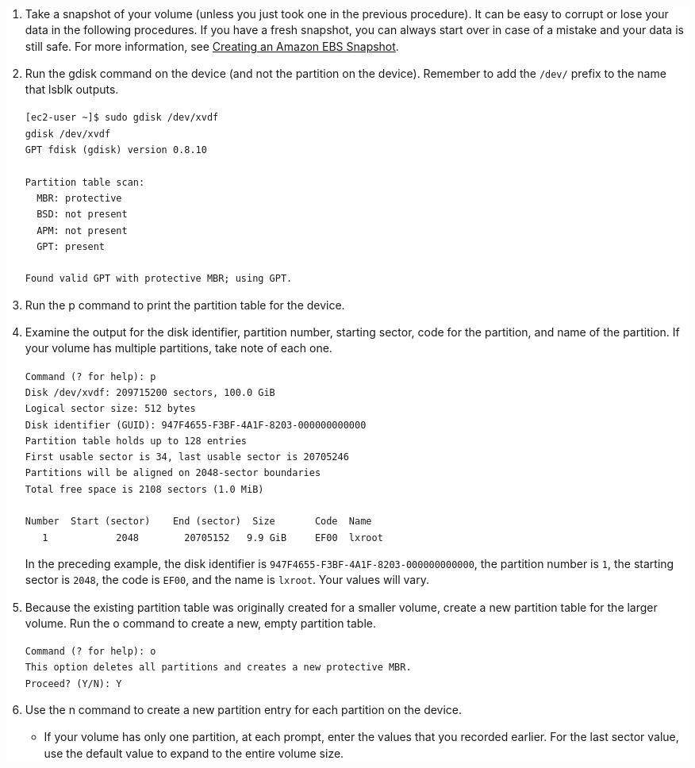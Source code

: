 1. Take a snapshot of your volume \(unless you just took one in the previous procedure\)\. It can be easy to corrupt or lose your data in the following procedures\. If you have a fresh snapshot, you can always start over in case of a mistake and your data is still safe\. For more information, see [Creating an Amazon EBS Snapshot](ebs-creating-snapshot.md)\.

1. Run the gdisk command on the device \(and not the partition on the device\)\. Remember to add the `/dev/` prefix to the name that lsblk outputs\.

   ```
   [ec2-user ~]$ sudo gdisk /dev/xvdf
   gdisk /dev/xvdf
   GPT fdisk (gdisk) version 0.8.10
   
   Partition table scan:
     MBR: protective
     BSD: not present
     APM: not present
     GPT: present
   
   Found valid GPT with protective MBR; using GPT.
   ```

1. Run the p command to print the partition table for the device\.

1. Examine the output for the disk identifier, partition number, starting sector, code for the partition, and name of the partition\. If your volume has multiple partitions, take note of each one\.

   ```
   Command (? for help): p
   Disk /dev/xvdf: 209715200 sectors, 100.0 GiB
   Logical sector size: 512 bytes
   Disk identifier (GUID): 947F4655-F3BF-4A1F-8203-000000000000
   Partition table holds up to 128 entries
   First usable sector is 34, last usable sector is 20705246
   Partitions will be aligned on 2048-sector boundaries
   Total free space is 2108 sectors (1.0 MiB)
   
   Number  Start (sector)    End (sector)  Size       Code  Name
      1            2048        20705152   9.9 GiB     EF00  lxroot
   ```

   In the preceding example, the disk identifier is `947F4655-F3BF-4A1F-8203-000000000000`, the partition number is `1`, the starting sector is `2048`, the code is `EF00`, and the name is `lxroot`\. Your values will vary\.

1. Because the existing partition table was originally created for a smaller volume, create a new partition table for the larger volume\. Run the o command to create a new, empty partition table\.

   ```
   Command (? for help): o
   This option deletes all partitions and creates a new protective MBR.
   Proceed? (Y/N): Y
   ```

1. Use the n command to create a new partition entry for each partition on the device\. 

   + If your volume has only one partition, at each prompt, enter the values that you recorded earlier\. For the last sector value, use the default value to expand to the entire volume size\.
